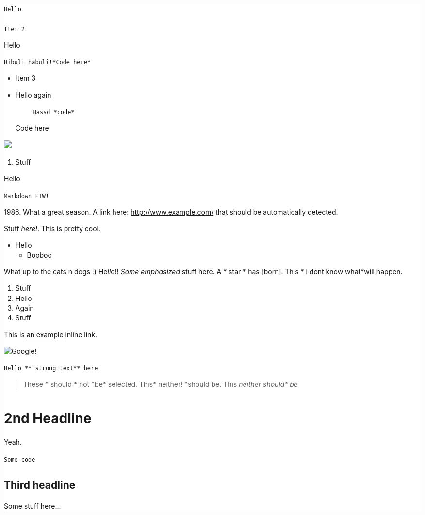     Hello

    Item 2
Hello

    Hibuli habuli!*Code here*

  * Item 3

 * Hello again

            Hassd *code*

	Code here

<img src="nav_logo6.png" />

 1. Stuff

Hello

	Markdown FTW!


1986\. What a great season. A link here: <http://www.example.com/> that should be automatically detected.

Stuff *here!*. This is pretty cool.

* Hello
    * Booboo

What [up to the ][name] cats n dogs :) He*ll*o!! *Some emphasized* stuff here. A * star * has [born]. This * i dont know what*will happen.
   
1. Stuff
1. Hello
9. Again
3211233. Stuff

This is [an example](http://example.com/ "Title") inline link.

![][googleimg]

[googleimg]: http://www.google.com/images/nav_logo6.png
"Google!"

``Hello **`strong text** here``

> These * should * not \*be\* selected. This* neither! *should be. This *neither should\* be*

# 2nd Headline

Yeah.

[name]: http://google.com
[foo1]: http://example.com/  "Optional Title Here"
[foo3]: http://example.com/ 
  "'Optional Title Here"


    Some code


Third headline
-------------------
Some stuff here...
